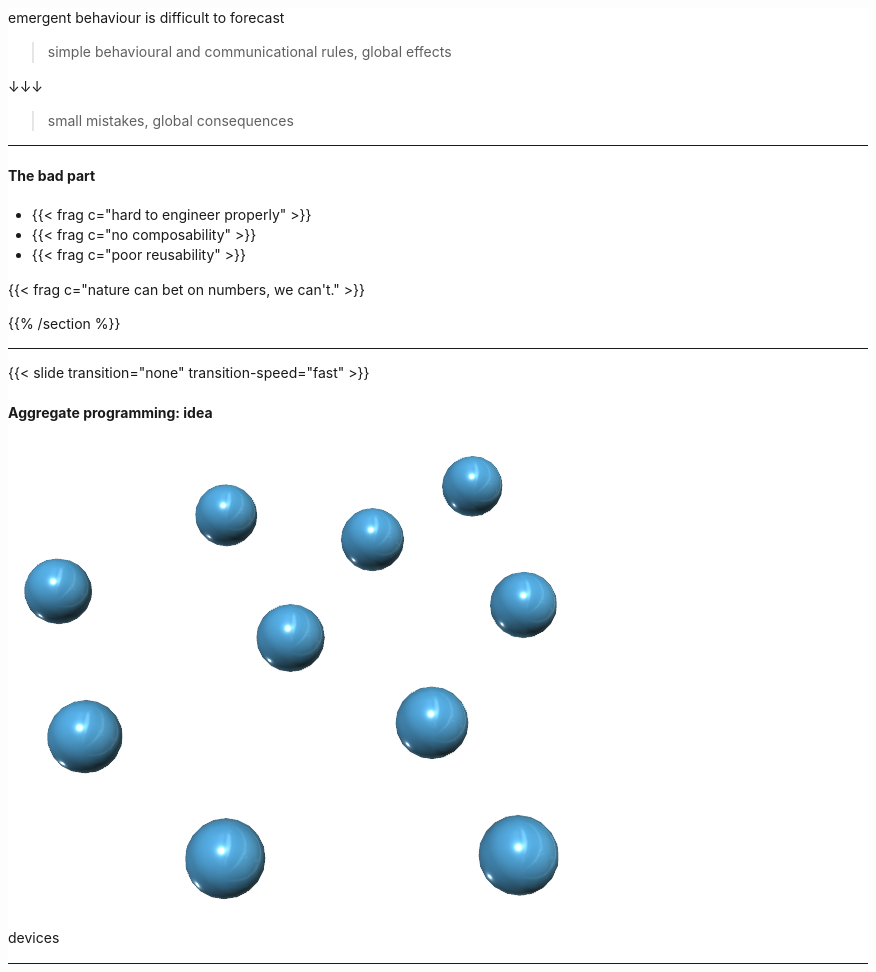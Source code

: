 emergent behaviour is difficult to forecast

> simple behavioural and communicational rules, global effects

<p class="fragment" data-fragment-index=1> ↓↓↓ </p>

<blockquote class="fragment" data-fragment-index=1> small mistakes, global consequences</blockquote>

---

#### The bad part

* {{< frag c="hard to engineer properly" >}}
* {{< frag c="no composability" >}}
* {{< frag c="poor reusability" >}}

{{< frag c="nature can bet on numbers, we can't." >}}

{{% /section %}}

---

{{< slide transition="none" transition-speed="fast" >}}

#### Aggregate programming: idea
<img src="img/Fig1.png"/>

devices

---
